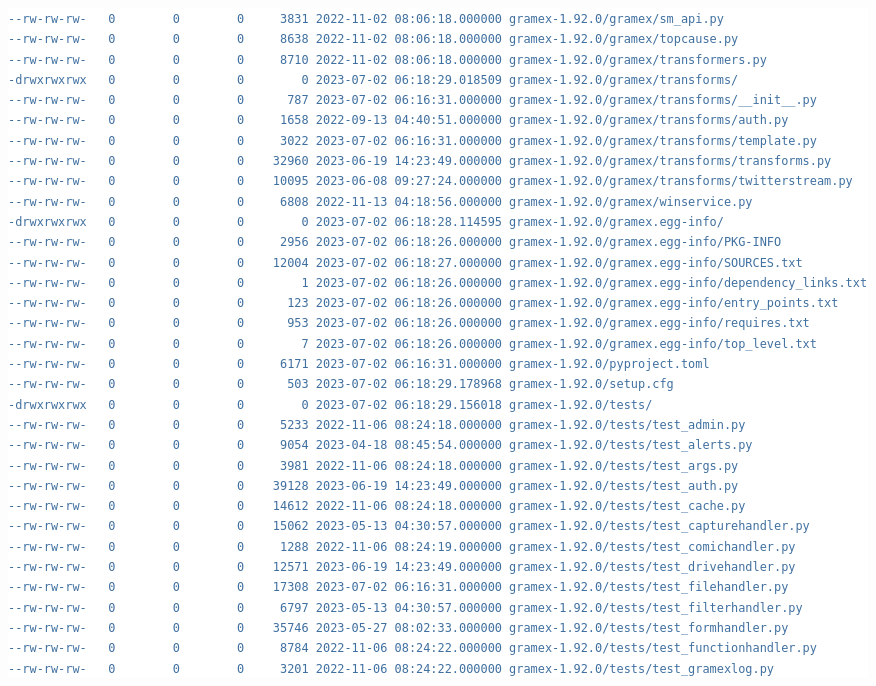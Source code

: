 ```diff
--rw-rw-rw-   0        0        0     3831 2022-11-02 08:06:18.000000 gramex-1.92.0/gramex/sm_api.py
--rw-rw-rw-   0        0        0     8638 2022-11-02 08:06:18.000000 gramex-1.92.0/gramex/topcause.py
--rw-rw-rw-   0        0        0     8710 2022-11-02 08:06:18.000000 gramex-1.92.0/gramex/transformers.py
-drwxrwxrwx   0        0        0        0 2023-07-02 06:18:29.018509 gramex-1.92.0/gramex/transforms/
--rw-rw-rw-   0        0        0      787 2023-07-02 06:16:31.000000 gramex-1.92.0/gramex/transforms/__init__.py
--rw-rw-rw-   0        0        0     1658 2022-09-13 04:40:51.000000 gramex-1.92.0/gramex/transforms/auth.py
--rw-rw-rw-   0        0        0     3022 2023-07-02 06:16:31.000000 gramex-1.92.0/gramex/transforms/template.py
--rw-rw-rw-   0        0        0    32960 2023-06-19 14:23:49.000000 gramex-1.92.0/gramex/transforms/transforms.py
--rw-rw-rw-   0        0        0    10095 2023-06-08 09:27:24.000000 gramex-1.92.0/gramex/transforms/twitterstream.py
--rw-rw-rw-   0        0        0     6808 2022-11-13 04:18:56.000000 gramex-1.92.0/gramex/winservice.py
-drwxrwxrwx   0        0        0        0 2023-07-02 06:18:28.114595 gramex-1.92.0/gramex.egg-info/
--rw-rw-rw-   0        0        0     2956 2023-07-02 06:18:26.000000 gramex-1.92.0/gramex.egg-info/PKG-INFO
--rw-rw-rw-   0        0        0    12004 2023-07-02 06:18:27.000000 gramex-1.92.0/gramex.egg-info/SOURCES.txt
--rw-rw-rw-   0        0        0        1 2023-07-02 06:18:26.000000 gramex-1.92.0/gramex.egg-info/dependency_links.txt
--rw-rw-rw-   0        0        0      123 2023-07-02 06:18:26.000000 gramex-1.92.0/gramex.egg-info/entry_points.txt
--rw-rw-rw-   0        0        0      953 2023-07-02 06:18:26.000000 gramex-1.92.0/gramex.egg-info/requires.txt
--rw-rw-rw-   0        0        0        7 2023-07-02 06:18:26.000000 gramex-1.92.0/gramex.egg-info/top_level.txt
--rw-rw-rw-   0        0        0     6171 2023-07-02 06:16:31.000000 gramex-1.92.0/pyproject.toml
--rw-rw-rw-   0        0        0      503 2023-07-02 06:18:29.178968 gramex-1.92.0/setup.cfg
-drwxrwxrwx   0        0        0        0 2023-07-02 06:18:29.156018 gramex-1.92.0/tests/
--rw-rw-rw-   0        0        0     5233 2022-11-06 08:24:18.000000 gramex-1.92.0/tests/test_admin.py
--rw-rw-rw-   0        0        0     9054 2023-04-18 08:45:54.000000 gramex-1.92.0/tests/test_alerts.py
--rw-rw-rw-   0        0        0     3981 2022-11-06 08:24:18.000000 gramex-1.92.0/tests/test_args.py
--rw-rw-rw-   0        0        0    39128 2023-06-19 14:23:49.000000 gramex-1.92.0/tests/test_auth.py
--rw-rw-rw-   0        0        0    14612 2022-11-06 08:24:18.000000 gramex-1.92.0/tests/test_cache.py
--rw-rw-rw-   0        0        0    15062 2023-05-13 04:30:57.000000 gramex-1.92.0/tests/test_capturehandler.py
--rw-rw-rw-   0        0        0     1288 2022-11-06 08:24:19.000000 gramex-1.92.0/tests/test_comichandler.py
--rw-rw-rw-   0        0        0    12571 2023-06-19 14:23:49.000000 gramex-1.92.0/tests/test_drivehandler.py
--rw-rw-rw-   0        0        0    17308 2023-07-02 06:16:31.000000 gramex-1.92.0/tests/test_filehandler.py
--rw-rw-rw-   0        0        0     6797 2023-05-13 04:30:57.000000 gramex-1.92.0/tests/test_filterhandler.py
--rw-rw-rw-   0        0        0    35746 2023-05-27 08:02:33.000000 gramex-1.92.0/tests/test_formhandler.py
--rw-rw-rw-   0        0        0     8784 2022-11-06 08:24:22.000000 gramex-1.92.0/tests/test_functionhandler.py
--rw-rw-rw-   0        0        0     3201 2022-11-06 08:24:22.000000 gramex-1.92.0/tests/test_gramexlog.py
```